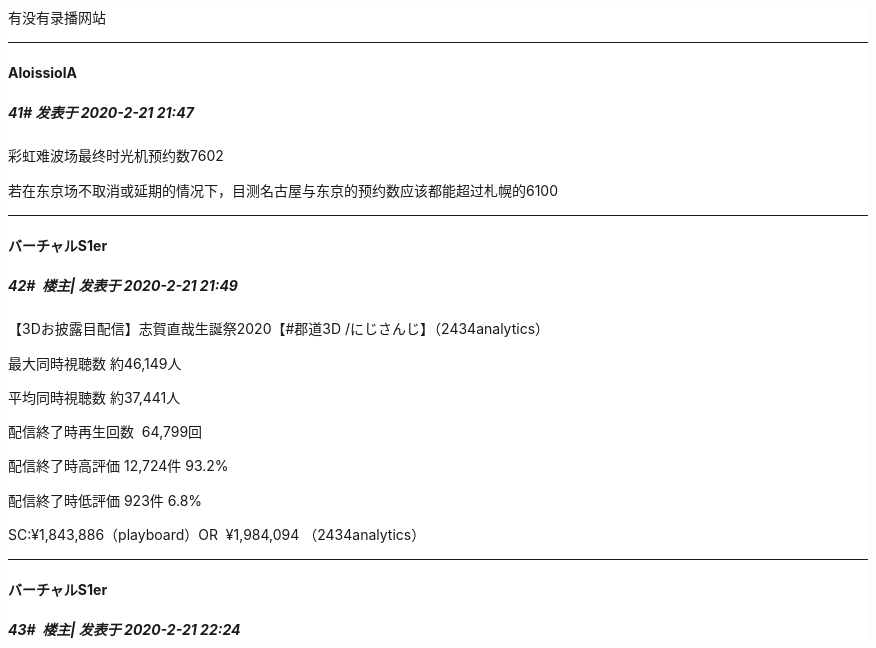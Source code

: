 


有没有录播网站







*****

####  AloissiolA  
##### 41#       发表于 2020-2-21 21:47




彩虹难波场最终时光机预约数7602

若在东京场不取消或延期的情况下，目测名古屋与东京的预约数应该都能超过札幌的6100







*****

####  バーチャルS1er  
##### 42#         楼主| 发表于 2020-2-21 21:49




【3Dお披露目配信】志賀直哉生誕祭2020【#郡道3D /にじさんじ】（2434analytics）

最大同時視聴数 約46,149人

平均同時視聴数 約37,441人

配信終了時再生回数  64,799回

配信終了時高評価 12,724件 93.2%

配信終了時低評価 923件 6.8%


SC:¥1,843,886（playboard）OR  ¥1,984,094 （2434analytics）















*****

####  バーチャルS1er  
##### 43#         楼主| 发表于 2020-2-21 22:24

